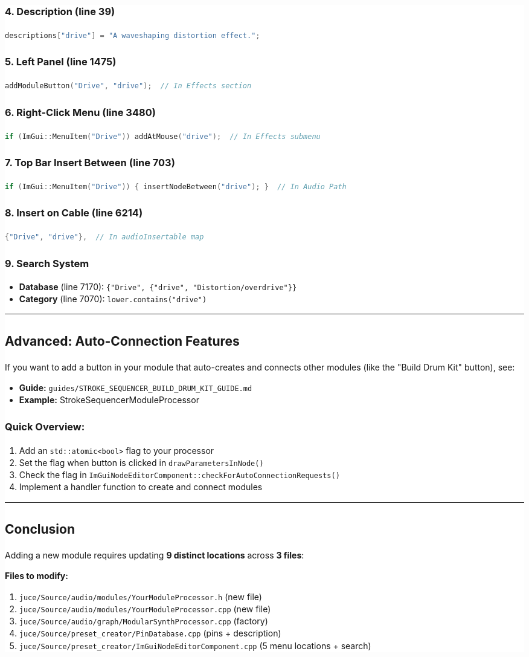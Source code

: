 ### 4. Description (line 39)
```cpp
descriptions["drive"] = "A waveshaping distortion effect.";
```

### 5. Left Panel (line 1475)
```cpp
addModuleButton("Drive", "drive");  // In Effects section
```

### 6. Right-Click Menu (line 3480)
```cpp
if (ImGui::MenuItem("Drive")) addAtMouse("drive");  // In Effects submenu
```

### 7. Top Bar Insert Between (line 703)
```cpp
if (ImGui::MenuItem("Drive")) { insertNodeBetween("drive"); }  // In Audio Path
```

### 8. Insert on Cable (line 6214)
```cpp
{"Drive", "drive"},  // In audioInsertable map
```

### 9. Search System
- **Database** (line 7170): `{"Drive", {"drive", "Distortion/overdrive"}}`
- **Category** (line 7070): `lower.contains("drive")`

---

## Advanced: Auto-Connection Features

If you want to add a button in your module that auto-creates and connects other modules (like the "Build Drum Kit" button), see:

- **Guide:** `guides/STROKE_SEQUENCER_BUILD_DRUM_KIT_GUIDE.md`
- **Example:** StrokeSequencerModuleProcessor

### Quick Overview:
1. Add an `std::atomic<bool>` flag to your processor
2. Set the flag when button is clicked in `drawParametersInNode()`
3. Check the flag in `ImGuiNodeEditorComponent::checkForAutoConnectionRequests()`
4. Implement a handler function to create and connect modules

---

## Conclusion

Adding a new module requires updating **9 distinct locations** across **3 files**:

**Files to modify:**
1. `juce/Source/audio/modules/YourModuleProcessor.h` (new file)
2. `juce/Source/audio/modules/YourModuleProcessor.cpp` (new file)
3. `juce/Source/audio/graph/ModularSynthProcessor.cpp` (factory)
4. `juce/Source/preset_creator/PinDatabase.cpp` (pins + description)
5. `juce/Source/preset_creator/ImGuiNodeEditorComponent.cpp` (5 menu locations + search)
